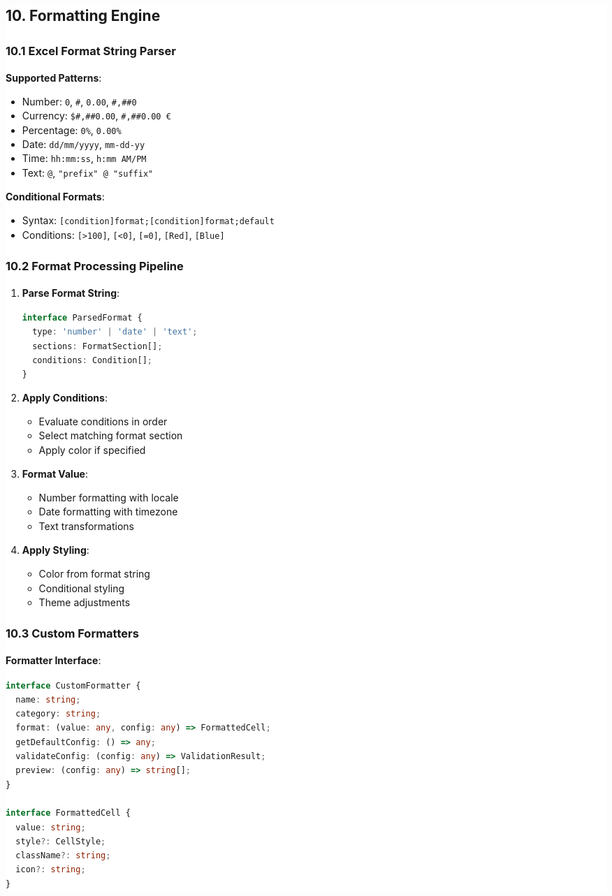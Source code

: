 ## 10. Formatting Engine

### 10.1 Excel Format String Parser

**Supported Patterns**:
- Number: `0`, `#`, `0.00`, `#,##0`
- Currency: `$#,##0.00`, `#,##0.00 €`
- Percentage: `0%`, `0.00%`
- Date: `dd/mm/yyyy`, `mm-dd-yy`
- Time: `hh:mm:ss`, `h:mm AM/PM`
- Text: `@`, `"prefix" @ "suffix"`

**Conditional Formats**:
- Syntax: `[condition]format;[condition]format;default`
- Conditions: `[>100]`, `[<0]`, `[=0]`, `[Red]`, `[Blue]`

### 10.2 Format Processing Pipeline

1. **Parse Format String**:
   ```typescript
   interface ParsedFormat {
     type: 'number' | 'date' | 'text';
     sections: FormatSection[];
     conditions: Condition[];
   }
   ```

2. **Apply Conditions**:
   - Evaluate conditions in order
   - Select matching format section
   - Apply color if specified

3. **Format Value**:
   - Number formatting with locale
   - Date formatting with timezone
   - Text transformations

4. **Apply Styling**:
   - Color from format string
   - Conditional styling
   - Theme adjustments

### 10.3 Custom Formatters

**Formatter Interface**:
```typescript
interface CustomFormatter {
  name: string;
  category: string;
  format: (value: any, config: any) => FormattedCell;
  getDefaultConfig: () => any;
  validateConfig: (config: any) => ValidationResult;
  preview: (config: any) => string[];
}

interface FormattedCell {
  value: string;
  style?: CellStyle;
  className?: string;
  icon?: string;
}
```
